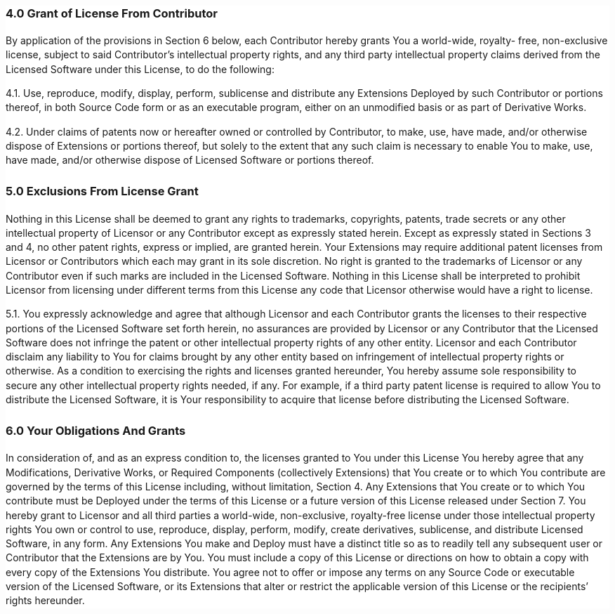 ### 4.0 Grant of License From Contributor

By application of the provisions in Section 6 below, each Contributor hereby grants You a world-wide, royalty- free, non-exclusive license, subject to said Contributor’s intellectual property rights, and any third party intellectual property claims derived from the Licensed Software under this License, to do the following:

4.1. Use, reproduce, modify, display, perform, sublicense and distribute any Extensions Deployed by such Contributor or portions thereof, in both Source Code form or as an executable program, either on an unmodified basis or as part of Derivative Works.

4.2. Under claims of patents now or hereafter owned or controlled by Contributor, to make, use, have made, and/or otherwise dispose of Extensions or portions thereof, but solely to the extent that any such claim is necessary to enable You to make, use, have made, and/or otherwise dispose of Licensed Software or portions thereof.

### 5.0 Exclusions From License Grant

Nothing in this License shall be deemed to grant any rights to trademarks, copyrights, patents, trade secrets or any other intellectual property of Licensor or any Contributor except as expressly stated herein. Except as expressly stated in Sections 3 and 4, no other patent rights, express or implied, are granted herein. Your Extensions may require additional patent licenses from Licensor or Contributors which each may grant in its sole discretion. No right is granted to the trademarks of Licensor or any Contributor even if such marks are included in the Licensed Software. Nothing in this License shall be interpreted to prohibit Licensor from licensing under different terms from this License any code that Licensor otherwise would have a right to license.

5.1. You expressly acknowledge and agree that although Licensor and each Contributor grants the licenses to their respective portions of the Licensed Software set forth herein, no assurances are provided by Licensor or any Contributor that the Licensed Software does not infringe the patent or other intellectual property rights of any other entity. Licensor and each Contributor disclaim any liability to You for claims brought by any other entity based on infringement of intellectual property rights or otherwise. As a condition to exercising the rights and licenses granted hereunder, You hereby assume sole responsibility to secure any other intellectual property rights needed, if any. For example, if a third party patent license is required to allow You to distribute the Licensed Software, it is Your responsibility to acquire that license before distributing the Licensed Software.

### 6.0 Your Obligations And Grants

In consideration of, and as an express condition to, the licenses granted to You under this License You hereby agree that any Modifications, Derivative Works, or Required Components (collectively Extensions) that You create or to which You contribute are governed by the terms of this License including, without limitation, Section 4. Any Extensions that You create or to which You contribute must be Deployed under the terms of this License or a future version of this License released under Section 7. You hereby grant to Licensor and all third parties a world-wide, non-exclusive, royalty-free license under those intellectual property rights You own or control to use, reproduce, display, perform, modify, create derivatives, sublicense, and distribute Licensed Software, in any form. Any Extensions You make and Deploy must have a distinct title so as to readily tell any subsequent user or Contributor that the Extensions are by You. You must include a copy of this License or directions on how to obtain a copy with every copy of the Extensions You distribute. You agree not to offer or impose any terms on any Source Code or executable version of the Licensed Software, or its Extensions that alter or restrict the applicable version of this License or the recipients’ rights hereunder.

